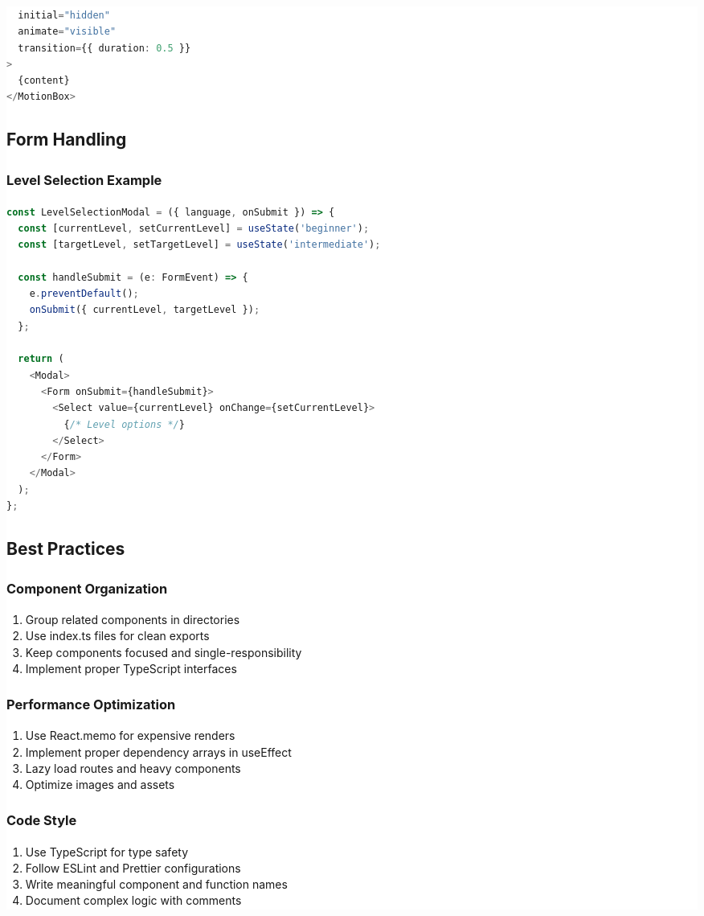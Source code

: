 ```typescript
  initial="hidden"
  animate="visible"
  transition={{ duration: 0.5 }}
>
  {content}
</MotionBox>
```

## Form Handling

### Level Selection Example
```typescript
const LevelSelectionModal = ({ language, onSubmit }) => {
  const [currentLevel, setCurrentLevel] = useState('beginner');
  const [targetLevel, setTargetLevel] = useState('intermediate');

  const handleSubmit = (e: FormEvent) => {
    e.preventDefault();
    onSubmit({ currentLevel, targetLevel });
  };

  return (
    <Modal>
      <Form onSubmit={handleSubmit}>
        <Select value={currentLevel} onChange={setCurrentLevel}>
          {/* Level options */}
        </Select>
      </Form>
    </Modal>
  );
};
```

## Best Practices

### Component Organization
1. Group related components in directories
2. Use index.ts files for clean exports
3. Keep components focused and single-responsibility
4. Implement proper TypeScript interfaces

### Performance Optimization
1. Use React.memo for expensive renders
2. Implement proper dependency arrays in useEffect
3. Lazy load routes and heavy components
4. Optimize images and assets

### Code Style
1. Use TypeScript for type safety
2. Follow ESLint and Prettier configurations
3. Write meaningful component and function names
4. Document complex logic with comments
